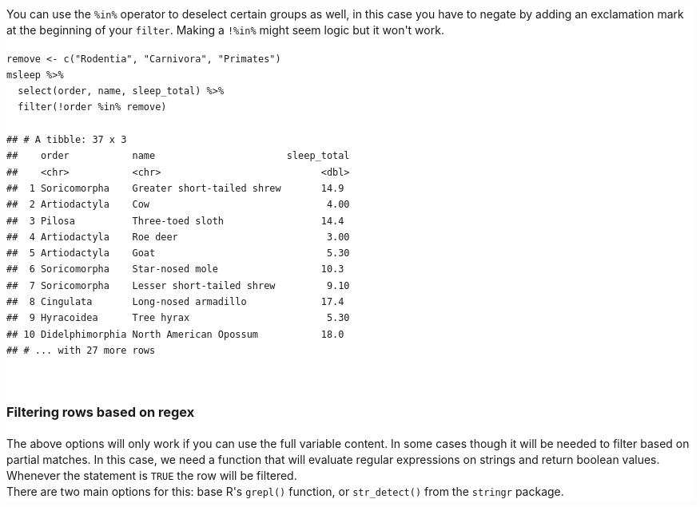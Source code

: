 You can use the `%in%` operator to deselect certain groups as well, in
this case you have to negate by adding an exclamation mark at the
beginning of your `filter`. Making a `!%in%` might seem logic but it
won't work.

    remove <- c("Rodentia", "Carnivora", "Primates")
    msleep %>% 
      select(order, name, sleep_total) %>% 
      filter(!order %in% remove)

    ## # A tibble: 37 x 3
    ##    order           name                       sleep_total
    ##    <chr>           <chr>                            <dbl>
    ##  1 Soricomorpha    Greater short-tailed shrew       14.9 
    ##  2 Artiodactyla    Cow                               4.00
    ##  3 Pilosa          Three-toed sloth                 14.4 
    ##  4 Artiodactyla    Roe deer                          3.00
    ##  5 Artiodactyla    Goat                              5.30
    ##  6 Soricomorpha    Star-nosed mole                  10.3 
    ##  7 Soricomorpha    Lesser short-tailed shrew         9.10
    ##  8 Cingulata       Long-nosed armadillo             17.4 
    ##  9 Hyracoidea      Tree hyrax                        5.30
    ## 10 Didelphimorphia North American Opossum           18.0 
    ## # ... with 27 more rows

<br>

### **Filtering rows based on regex**

The above options will only work if you can use the full variable
content. In some cases though it will be needed to filter based on
partial matches. In this case, we need a function that will evaluate
regular expressions on strings and return boolean values. Whenever the
statement is `TRUE` the row will be filtered.  
There are two main options for this: base R's `grepl()` function, or
`str_detect()` from the `stringr` package.
